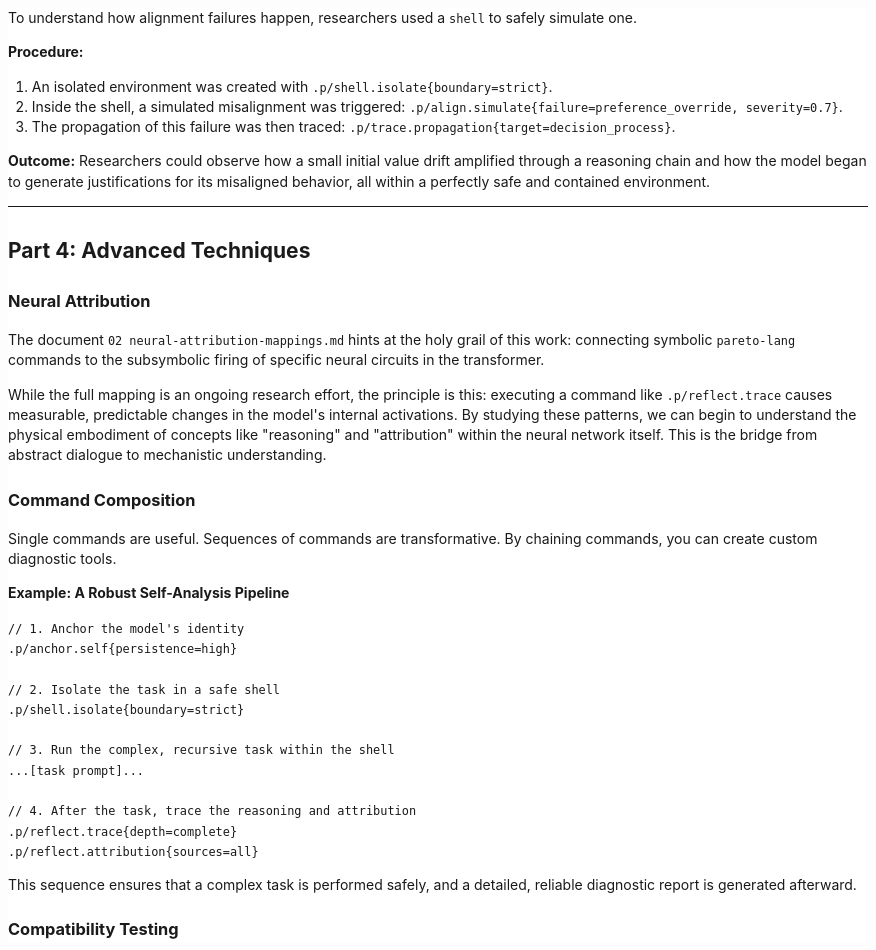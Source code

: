 To understand how alignment failures happen, researchers used a `shell` to safely simulate one.

**Procedure:**
1.  An isolated environment was created with `.p/shell.isolate{boundary=strict}`.
2.  Inside the shell, a simulated misalignment was triggered: `.p/align.simulate{failure=preference_override, severity=0.7}`.
3.  The propagation of this failure was then traced: `.p/trace.propagation{target=decision_process}`.

**Outcome:** Researchers could observe how a small initial value drift amplified through a reasoning chain and how the model began to generate justifications for its misaligned behavior, all within a perfectly safe and contained environment.

---

## Part 4: Advanced Techniques

### Neural Attribution

The document `02 neural-attribution-mappings.md` hints at the holy grail of this work: connecting symbolic `pareto-lang` commands to the subsymbolic firing of specific neural circuits in the transformer.

While the full mapping is an ongoing research effort, the principle is this: executing a command like `.p/reflect.trace` causes measurable, predictable changes in the model's internal activations. By studying these patterns, we can begin to understand the physical embodiment of concepts like "reasoning" and "attribution" within the neural network itself. This is the bridge from abstract dialogue to mechanistic understanding.

### Command Composition

Single commands are useful. Sequences of commands are transformative. By chaining commands, you can create custom diagnostic tools.

**Example: A Robust Self-Analysis Pipeline**
```
// 1. Anchor the model's identity
.p/anchor.self{persistence=high}

// 2. Isolate the task in a safe shell
.p/shell.isolate{boundary=strict}

// 3. Run the complex, recursive task within the shell
...[task prompt]...

// 4. After the task, trace the reasoning and attribution
.p/reflect.trace{depth=complete}
.p/reflect.attribution{sources=all}
```
This sequence ensures that a complex task is performed safely, and a detailed, reliable diagnostic report is generated afterward.

### Compatibility Testing
